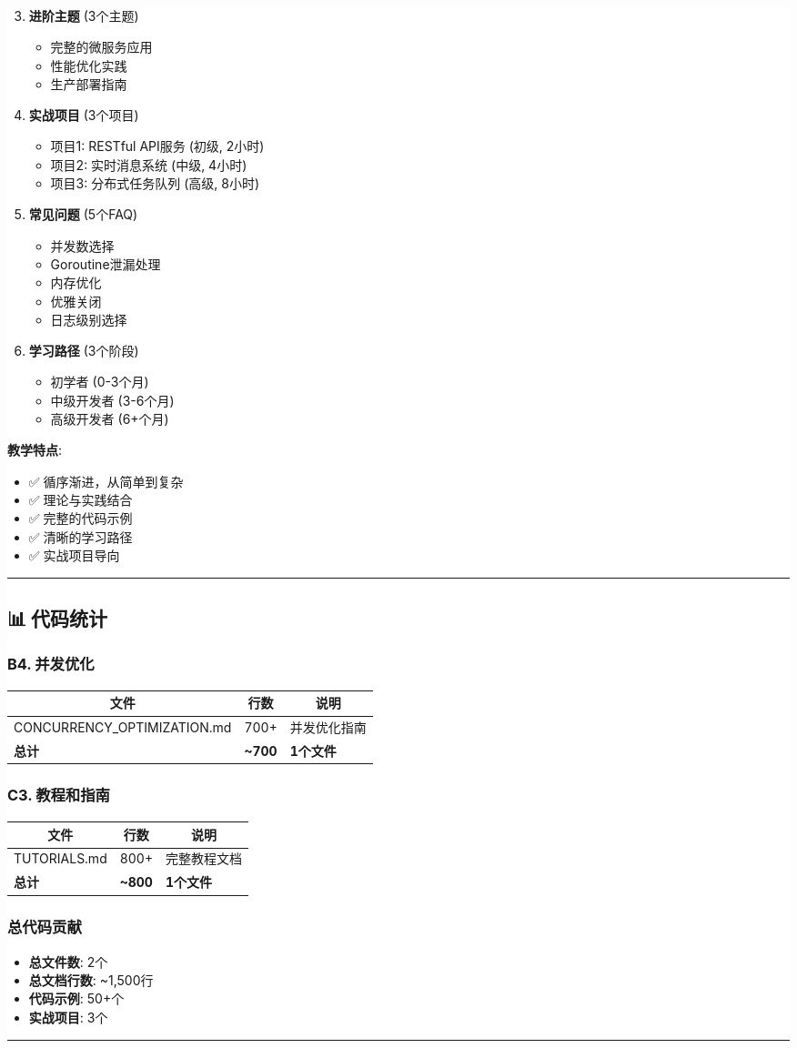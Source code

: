 3. **进阶主题** (3个主题)
   - 完整的微服务应用
   - 性能优化实践
   - 生产部署指南

4. **实战项目** (3个项目)
   - 项目1: RESTful API服务 (初级, 2小时)
   - 项目2: 实时消息系统 (中级, 4小时)
   - 项目3: 分布式任务队列 (高级, 8小时)

5. **常见问题** (5个FAQ)
   - 并发数选择
   - Goroutine泄漏处理
   - 内存优化
   - 优雅关闭
   - 日志级别选择

6. **学习路径** (3个阶段)
   - 初学者 (0-3个月)
   - 中级开发者 (3-6个月)
   - 高级开发者 (6+个月)

**教学特点**:

- ✅ 循序渐进，从简单到复杂
- ✅ 理论与实践结合
- ✅ 完整的代码示例
- ✅ 清晰的学习路径
- ✅ 实战项目导向

---

## 📊 代码统计

### B4. 并发优化

| 文件 | 行数 | 说明 |
|------|------|------|
| CONCURRENCY_OPTIMIZATION.md | 700+ | 并发优化指南 |
| **总计** | **~700** | **1个文件** |

### C3. 教程和指南

| 文件 | 行数 | 说明 |
|------|------|------|
| TUTORIALS.md | 800+ | 完整教程文档 |
| **总计** | **~800** | **1个文件** |

### 总代码贡献

- **总文件数**: 2个
- **总文档行数**: ~1,500行
- **代码示例**: 50+个
- **实战项目**: 3个

---